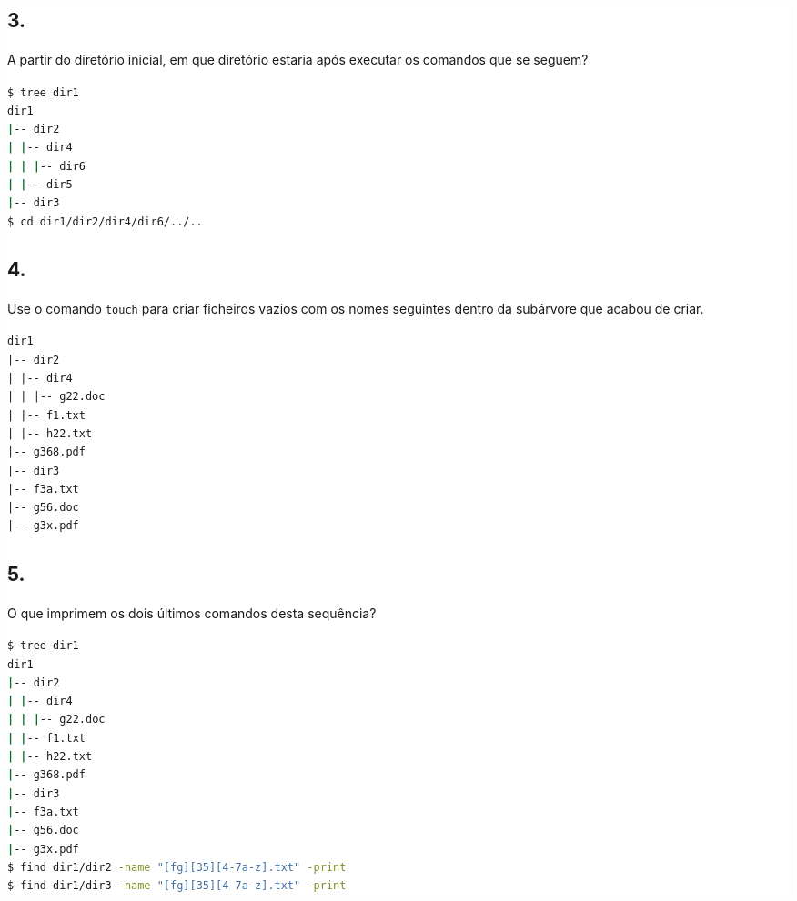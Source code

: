 ## 3.

A partir do diretório inicial, em que diretório estaria após executar os comandos que se seguem?

```bash
$ tree dir1
dir1
|-- dir2
| |-- dir4
| | |-- dir6
| |-- dir5
|-- dir3
$ cd dir1/dir2/dir4/dir6/../..
```

## 4.

Use o comando `touch` para criar ficheiros vazios com os nomes seguintes dentro da subárvore que acabou de criar.

```
dir1
|-- dir2
| |-- dir4
| | |-- g22.doc
| |-- f1.txt
| |-- h22.txt
|-- g368.pdf
|-- dir3
|-- f3a.txt
|-- g56.doc
|-- g3x.pdf
```

## 5.

O que imprimem os dois últimos comandos desta sequência?

```bash
$ tree dir1
dir1
|-- dir2
| |-- dir4
| | |-- g22.doc
| |-- f1.txt
| |-- h22.txt
|-- g368.pdf
|-- dir3
|-- f3a.txt
|-- g56.doc
|-- g3x.pdf
$ find dir1/dir2 -name "[fg][35][4-7a-z].txt" -print
$ find dir1/dir3 -name "[fg][35][4-7a-z].txt" -print
```
